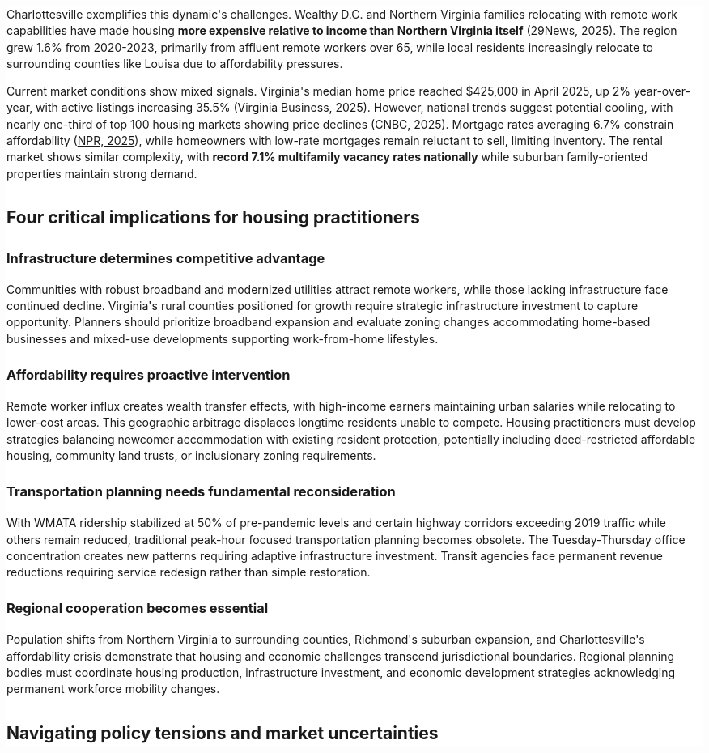 Charlottesville exemplifies this dynamic's challenges. Wealthy D.C. and Northern Virginia families relocating with remote work capabilities have made housing **more expensive relative to income than Northern Virginia itself** ([29News, 2025](https://www.29news.com/2025/01/09/remote-work-helping-drive-wealthy-families-dc-area-charlottesville-region/)). The region grew 1.6% from 2020-2023, primarily from affluent remote workers over 65, while local residents increasingly relocate to surrounding counties like Louisa due to affordability pressures.

Current market conditions show mixed signals. Virginia's median home price reached $425,000 in April 2025, up 2% year-over-year, with active listings increasing 35.5% ([Virginia Business, 2025](https://virginiabusiness.com/virginia-housing-sales-drop-realtors/)). However, national trends suggest potential cooling, with nearly one-third of top 100 housing markets showing price declines ([CNBC, 2025](https://www.cnbc.com/2025/07/14/us-housing-markets-falling-prices.html)). Mortgage rates averaging 6.7% constrain affordability ([NPR, 2025](https://www.npr.org/2025/07/26/nx-s1-5478757/home-price-record-mortgage-rates)), while homeowners with low-rate mortgages remain reluctant to sell, limiting inventory. The rental market shows similar complexity, with **record 7.1% multifamily vacancy rates nationally** while suburban family-oriented properties maintain strong demand.

## Four critical implications for housing practitioners

### Infrastructure determines competitive advantage
Communities with robust broadband and modernized utilities attract remote workers, while those lacking infrastructure face continued decline. Virginia's rural counties positioned for growth require strategic infrastructure investment to capture opportunity. Planners should prioritize broadband expansion and evaluate zoning changes accommodating home-based businesses and mixed-use developments supporting work-from-home lifestyles.

### Affordability requires proactive intervention
Remote worker influx creates wealth transfer effects, with high-income earners maintaining urban salaries while relocating to lower-cost areas. This geographic arbitrage displaces longtime residents unable to compete. Housing practitioners must develop strategies balancing newcomer accommodation with existing resident protection, potentially including deed-restricted affordable housing, community land trusts, or inclusionary zoning requirements.

### Transportation planning needs fundamental reconsideration
With WMATA ridership stabilized at 50% of pre-pandemic levels and certain highway corridors exceeding 2019 traffic while others remain reduced, traditional peak-hour focused transportation planning becomes obsolete. The Tuesday-Thursday office concentration creates new patterns requiring adaptive infrastructure investment. Transit agencies face permanent revenue reductions requiring service redesign rather than simple restoration.

### Regional cooperation becomes essential
Population shifts from Northern Virginia to surrounding counties, Richmond's suburban expansion, and Charlottesville's affordability crisis demonstrate that housing and economic challenges transcend jurisdictional boundaries. Regional planning bodies must coordinate housing production, infrastructure investment, and economic development strategies acknowledging permanent workforce mobility changes.

## Navigating policy tensions and market uncertainties
